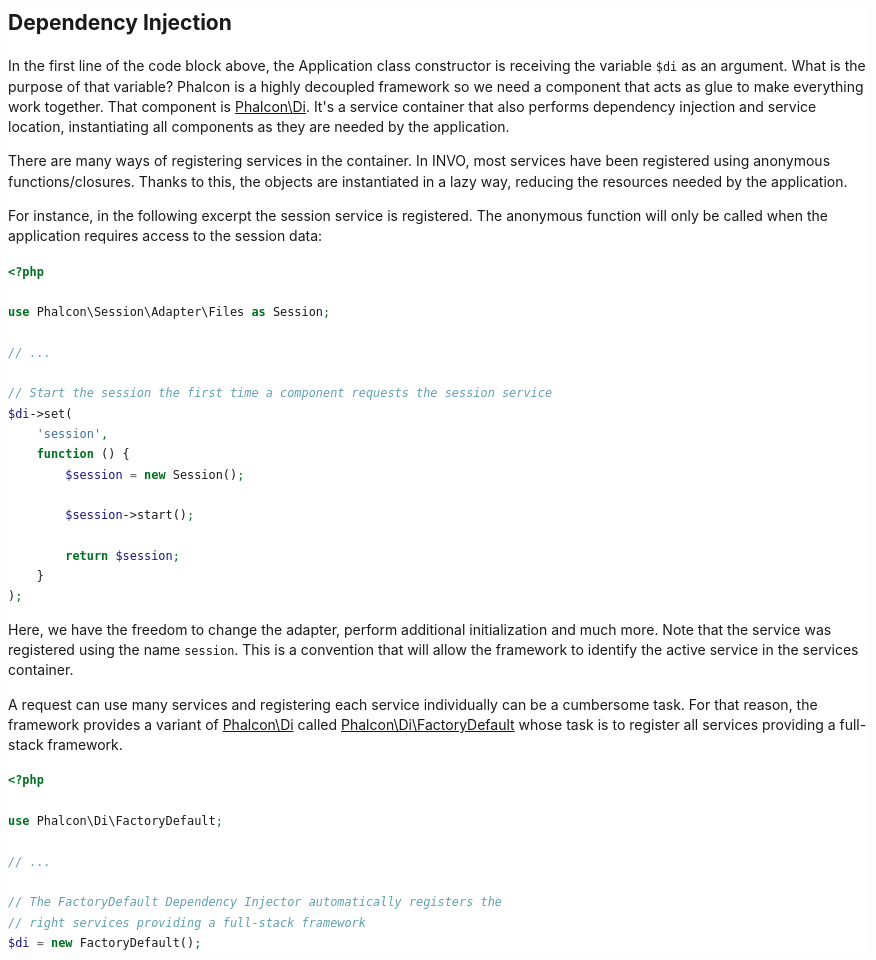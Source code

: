 <a name='dependency-injection'></a>

## Dependency Injection

In the first line of the code block above, the Application class constructor is receiving the variable `$di` as an argument. What is the purpose of that variable? Phalcon is a highly decoupled framework so we need a component that acts as glue to make everything work together. That component is [Phalcon\Di](api/Phalcon_Di). It's a service container that also performs dependency injection and service location, instantiating all components as they are needed by the application.

There are many ways of registering services in the container. In INVO, most services have been registered using anonymous functions/closures. Thanks to this, the objects are instantiated in a lazy way, reducing the resources needed by the application.

For instance, in the following excerpt the session service is registered. The anonymous function will only be called when the application requires access to the session data:

```php
<?php

use Phalcon\Session\Adapter\Files as Session;

// ...

// Start the session the first time a component requests the session service
$di->set(
    'session',
    function () {
        $session = new Session();

        $session->start();

        return $session;
    }
);
```

Here, we have the freedom to change the adapter, perform additional initialization and much more. Note that the service was registered using the name `session`. This is a convention that will allow the framework to identify the active service in the services container.

A request can use many services and registering each service individually can be a cumbersome task. For that reason, the framework provides a variant of [Phalcon\Di](api/Phalcon_Di) called [Phalcon\Di\FactoryDefault](api/Phalcon_Di_FactoryDefault) whose task is to register all services providing a full-stack framework.

```php
<?php

use Phalcon\Di\FactoryDefault;

// ...

// The FactoryDefault Dependency Injector automatically registers the
// right services providing a full-stack framework
$di = new FactoryDefault();
```
